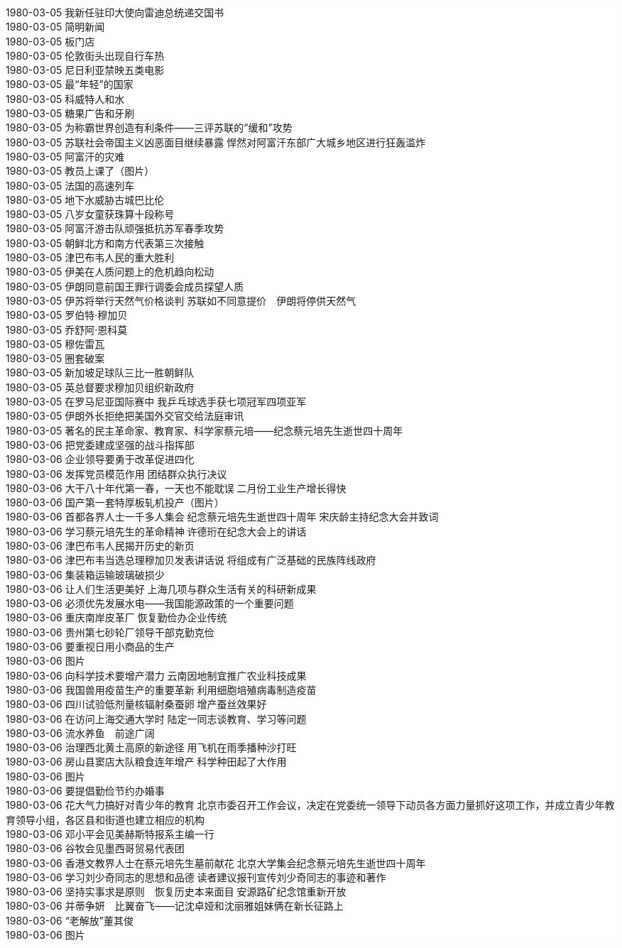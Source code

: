 1980-03-05 我新任驻印大使向雷迪总统递交国书  
1980-03-05 简明新闻  
1980-03-05 板门店  
1980-03-05 伦敦街头出现自行车热  
1980-03-05 尼日利亚禁映五类电影  
1980-03-05 最“年轻”的国家  
1980-03-05 科威特人和水  
1980-03-05 糖果广告和牙刷  
1980-03-05 为称霸世界创造有利条件——三评苏联的“缓和”攻势  
1980-03-05 苏联社会帝国主义凶恶面目继续暴露   悍然对阿富汗东部广大城乡地区进行狂轰滥炸  
1980-03-05 阿富汗的灾难  
1980-03-05 教员上课了（图片）  
1980-03-05 法国的高速列车  
1980-03-05 地下水威胁古城巴比伦  
1980-03-05 八岁女童获珠算十段称号  
1980-03-05 阿富汗游击队顽强抵抗苏军春季攻势  
1980-03-05 朝鲜北方和南方代表第三次接触  
1980-03-05 津巴布韦人民的重大胜利  
1980-03-05 伊美在人质问题上的危机趋向松动  
1980-03-05 伊朗同意前国王罪行调委会成员探望人质  
1980-03-05 伊苏将举行天然气价格谈判  苏联如不同意提价　伊朗将停供天然气  
1980-03-05 罗伯特·穆加贝  
1980-03-05 乔舒阿·恩科莫  
1980-03-05 穆佐雷瓦  
1980-03-05 圈套破案  
1980-03-05 新加坡足球队三比一胜朝鲜队  
1980-03-05 英总督要求穆加贝组织新政府  
1980-03-05 在罗马尼亚国际赛中  我乒乓球选手获七项冠军四项亚军  
1980-03-05 伊朗外长拒绝把美国外交官交给法庭审讯  
1980-03-05 著名的民主革命家、教育家、科学家蔡元培——纪念蔡元培先生逝世四十周年  
1980-03-06 把党委建成坚强的战斗指挥部  
1980-03-06 企业领导要勇于改革促进四化  
1980-03-06 发挥党员模范作用  团结群众执行决议  
1980-03-06 大干八十年代第一春，一天也不能耽误  二月份工业生产增长得快  
1980-03-06 国产第一套特厚板轧机投产（图片）  
1980-03-06 首都各界人士一千多人集会  纪念蔡元培先生逝世四十周年  宋庆龄主持纪念大会并致词  
1980-03-06 学习蔡元培先生的革命精神  许德珩在纪念大会上的讲话  
1980-03-06 津巴布韦人民揭开历史的新页  
1980-03-06 津巴布韦当选总理穆加贝发表讲话说  将组成有广泛基础的民族阵线政府  
1980-03-06 集装箱运输玻璃破损少  
1980-03-06 让人们生活更美好  上海几项与群众生活有关的科研新成果  
1980-03-06 必须优先发展水电——我国能源政策的一个重要问题  
1980-03-06 重庆南岸皮革厂  恢复勤俭办企业传统  
1980-03-06 贵州第七砂轮厂领导干部克勤克俭  
1980-03-06 要重视日用小商品的生产  
1980-03-06 图片  
1980-03-06 向科学技术要增产潜力  云南因地制宜推广农业科技成果  
1980-03-06 我国兽用疫苗生产的重要革新  利用细胞培殖病毒制造疫苗  
1980-03-06 四川试验低剂量核辐射桑蚕卵  增产蚕丝效果好  
1980-03-06 在访问上海交通大学时  陆定一同志谈教育、学习等问题  
1980-03-06 流水养鱼　前途广阔  
1980-03-06 治理西北黄土高原的新途径  用飞机在雨季播种沙打旺  
1980-03-06 房山县窦店大队粮食连年增产  科学种田起了大作用  
1980-03-06 图片  
1980-03-06 要提倡勤俭节约办婚事  
1980-03-06 花大气力搞好对青少年的教育  北京市委召开工作会议，决定在党委统一领导下动员各方面力量抓好这项工作，并成立青少年教育领导小组，各区县和街道也建立相应的机构  
1980-03-06 邓小平会见美赫斯特报系主编一行  
1980-03-06 谷牧会见墨西哥贸易代表团  
1980-03-06 香港文教界人士在蔡元培先生墓前献花  北京大学集会纪念蔡元培先生逝世四十周年  
1980-03-06 学习刘少奇同志的思想和品德  读者建议报刊宣传刘少奇同志的事迹和著作  
1980-03-06 坚持实事求是原则　恢复历史本来面目  安源路矿纪念馆重新开放  
1980-03-06 并蒂争妍　比翼奋飞——记沈卓娅和沈丽雅姐妹俩在新长征路上  
1980-03-06 “老解放”董其俊  
1980-03-06 图片  